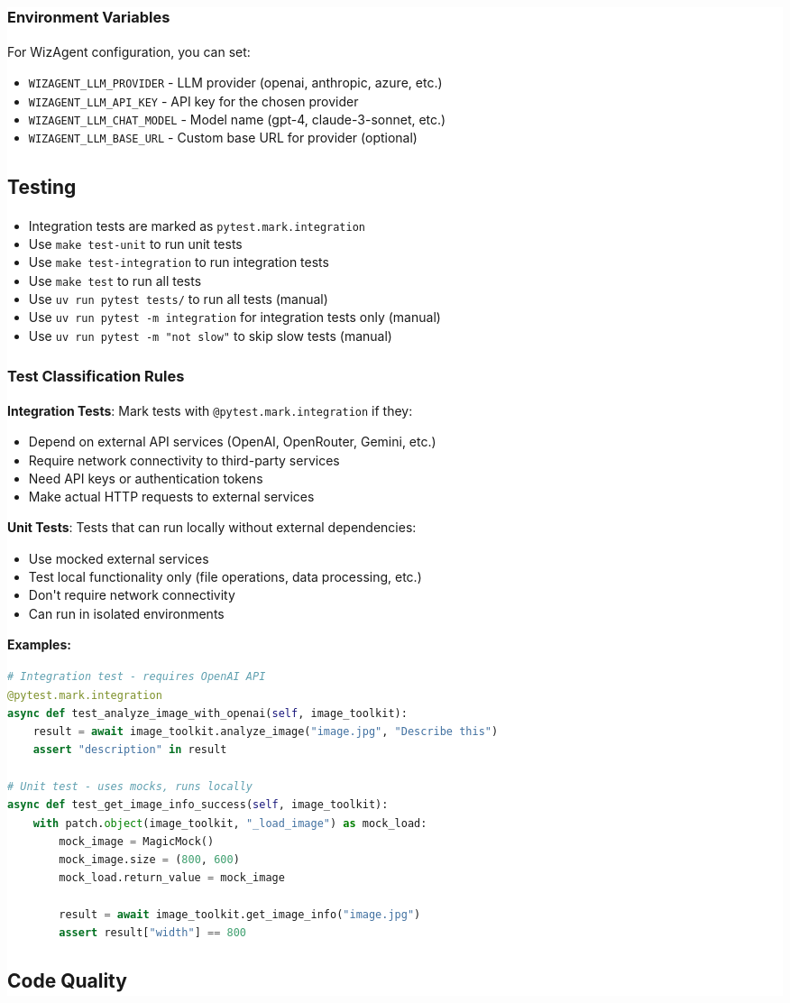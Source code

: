 ### Environment Variables

For WizAgent configuration, you can set:
- `WIZAGENT_LLM_PROVIDER` - LLM provider (openai, anthropic, azure, etc.)
- `WIZAGENT_LLM_API_KEY` - API key for the chosen provider
- `WIZAGENT_LLM_CHAT_MODEL` - Model name (gpt-4, claude-3-sonnet, etc.)
- `WIZAGENT_LLM_BASE_URL` - Custom base URL for provider (optional)

## Testing

- Integration tests are marked as `pytest.mark.integration`
- Use `make test-unit` to run unit tests
- Use `make test-integration` to run integration tests
- Use `make test` to run all tests
- Use `uv run pytest tests/` to run all tests (manual)
- Use `uv run pytest -m integration` for integration tests only (manual)
- Use `uv run pytest -m "not slow"` to skip slow tests (manual)

### Test Classification Rules

**Integration Tests**: Mark tests with `@pytest.mark.integration` if they:
- Depend on external API services (OpenAI, OpenRouter, Gemini, etc.)
- Require network connectivity to third-party services
- Need API keys or authentication tokens
- Make actual HTTP requests to external services

**Unit Tests**: Tests that can run locally without external dependencies:
- Use mocked external services
- Test local functionality only (file operations, data processing, etc.)
- Don't require network connectivity
- Can run in isolated environments

**Examples:**
```python
# Integration test - requires OpenAI API
@pytest.mark.integration
async def test_analyze_image_with_openai(self, image_toolkit):
    result = await image_toolkit.analyze_image("image.jpg", "Describe this")
    assert "description" in result

# Unit test - uses mocks, runs locally
async def test_get_image_info_success(self, image_toolkit):
    with patch.object(image_toolkit, "_load_image") as mock_load:
        mock_image = MagicMock()
        mock_image.size = (800, 600)
        mock_load.return_value = mock_image

        result = await image_toolkit.get_image_info("image.jpg")
        assert result["width"] == 800
```

## Code Quality

